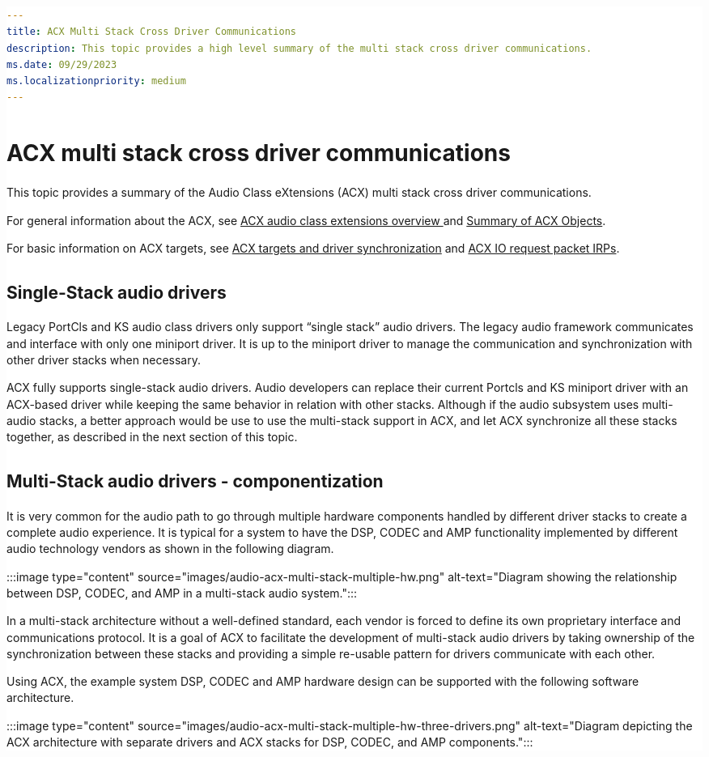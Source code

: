 ```yaml
---
title: ACX Multi Stack Cross Driver Communications
description: This topic provides a high level summary of the multi stack cross driver communications.
ms.date: 09/29/2023
ms.localizationpriority: medium
---
```


# ACX multi stack cross driver communications

This topic provides a summary of the Audio Class eXtensions (ACX) multi stack cross driver communications.

For general information about the ACX, see [ACX audio class extensions overview
](acx-audio-class-extensions-overview.md) and [Summary of ACX Objects](acx-summary-of-objects.md).

For basic information on ACX targets, see [ACX targets and driver synchronization](acx-targets.md) and [ACX IO request packet IRPs](acx-irps.md).

## Single-Stack audio drivers

Legacy PortCls and KS audio class drivers only support “single stack” audio drivers. The legacy audio framework communicates and interface with only one miniport driver. It is up to the miniport driver to manage the communication and synchronization with other driver stacks when necessary.  

ACX fully supports single-stack audio drivers. Audio developers can replace their current Portcls and KS miniport driver with an ACX-based driver while keeping the same behavior in relation with other stacks. Although if the audio subsystem uses multi-audio stacks, a better approach would be use to use the multi-stack support in ACX, and let ACX synchronize all these stacks together, as described in the next section of this topic.

## Multi-Stack audio drivers - componentization

It is very common for the audio path to go through multiple hardware components handled by different driver stacks to create a complete audio experience.  It is typical for a system to have the DSP, CODEC and AMP functionality implemented by different audio technology vendors as shown in the following diagram.

:::image type="content" source="images/audio-acx-multi-stack-multiple-hw.png" alt-text="Diagram showing the relationship between DSP, CODEC, and AMP in a multi-stack audio system.":::

In a multi-stack architecture without a well-defined standard, each vendor is forced to define its own proprietary interface and communications protocol. It is a goal of ACX to facilitate the development of multi-stack audio drivers by taking ownership of the synchronization between these stacks and providing a simple re-usable pattern for drivers communicate with each other.

Using ACX, the example system DSP, CODEC and AMP hardware design can be supported with the following software architecture.

:::image type="content" source="images/audio-acx-multi-stack-multiple-hw-three-drivers.png" alt-text="Diagram depicting the ACX architecture with separate drivers and ACX stacks for DSP, CODEC, and AMP components.":::
